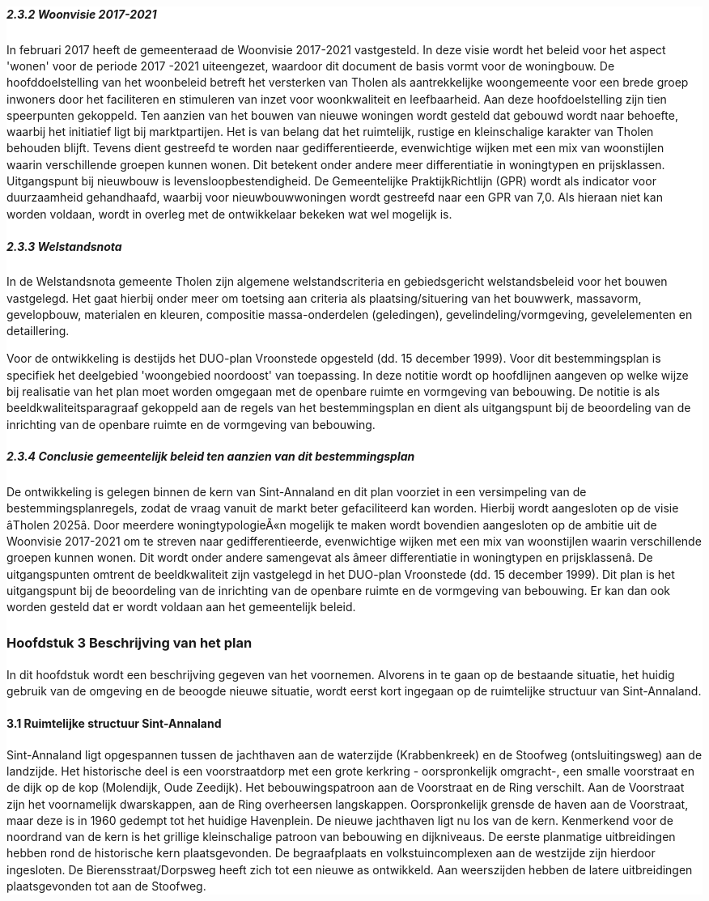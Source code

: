 ##### 2\.3\.2 Woonvisie 2017\-2021

In februari 2017 heeft de gemeenteraad de Woonvisie 2017\-2021 vastgesteld. In deze visie wordt het beleid voor het aspect 'wonen' voor de periode 2017 \-2021 uiteengezet, waardoor dit document de basis vormt voor de woningbouw. De hoofddoelstelling van het woonbeleid betreft het versterken van Tholen als aantrekkelijke woongemeente voor een brede groep inwoners door het faciliteren en stimuleren van inzet voor woonkwaliteit en leefbaarheid. Aan deze hoofdoelstelling zijn tien speerpunten gekoppeld. Ten aanzien van het bouwen van nieuwe woningen wordt gesteld dat gebouwd wordt naar behoefte, waarbij het initiatief ligt bij marktpartijen. Het is van belang dat het ruimtelijk, rustige en kleinschalige karakter van Tholen behouden blijft. Tevens dient gestreefd te worden naar gedifferentieerde, evenwichtige wijken met een mix van woonstijlen waarin verschillende groepen kunnen wonen. Dit betekent onder andere meer differentiatie in woningtypen en prijsklassen. Uitgangspunt bij nieuwbouw is levensloopbestendigheid. De Gemeentelijke PraktijkRichtlijn (GPR) wordt als indicator voor duurzaamheid gehandhaafd, waarbij voor nieuwbouwwoningen wordt gestreefd naar een GPR van 7,0\. Als hieraan niet kan worden voldaan, wordt in overleg met de ontwikkelaar bekeken wat wel mogelijk is.

##### 2\.3\.3 Welstandsnota

In de Welstandsnota gemeente Tholen zijn algemene welstandscriteria en gebiedsgericht welstandsbeleid voor het bouwen vastgelegd. Het gaat hierbij onder meer om toetsing aan criteria als plaatsing/situering van het bouwwerk, massavorm, gevelopbouw, materialen en kleuren, compositie massa\-onderdelen (geledingen), gevelindeling/vormgeving, gevelelementen en detaillering.

Voor de ontwikkeling is destijds het DUO\-plan Vroonstede opgesteld (dd. 15 december 1999\). Voor dit bestemmingsplan is specifiek het deelgebied 'woongebied noordoost' van toepassing. In deze notitie wordt op hoofdlijnen aangeven op welke wijze bij realisatie van het plan moet worden omgegaan met de openbare ruimte en vormgeving van bebouwing. De notitie is als beeldkwaliteitsparagraaf gekoppeld aan de regels van het bestemmingsplan en dient als uitgangspunt bij de beoordeling van de inrichting van de openbare ruimte en de vormgeving van bebouwing.

##### 2\.3\.4 Conclusie gemeentelijk beleid ten aanzien van dit bestemmingsplan

De ontwikkeling is gelegen binnen de kern van Sint\-Annaland en dit plan voorziet in een versimpeling van de bestemmingsplanregels, zodat de vraag vanuit de markt beter gefaciliteerd kan worden. Hierbij wordt aangesloten op de visie âTholen 2025â. Door meerdere woningtypologieÃ«n mogelijk te maken wordt bovendien aangesloten op de ambitie uit de Woonvisie 2017\-2021 om te streven naar gedifferentieerde, evenwichtige wijken met een mix van woonstijlen waarin verschillende groepen kunnen wonen. Dit wordt onder andere samengevat als âmeer differentiatie in woningtypen en prijsklassenâ. De uitgangspunten omtrent de beeldkwaliteit zijn vastgelegd in het DUO\-plan Vroonstede (dd. 15 december 1999\). Dit plan is het uitgangspunt bij de beoordeling van de inrichting van de openbare ruimte en de vormgeving van bebouwing. Er kan dan ook worden gesteld dat er wordt voldaan aan het gemeentelijk beleid.

### Hoofdstuk 3 Beschrijving van het plan

In dit hoofdstuk wordt een beschrijving gegeven van het voornemen. Alvorens in te gaan op de bestaande situatie, het huidig gebruik van de omgeving en de beoogde nieuwe situatie, wordt eerst kort ingegaan op de ruimtelijke structuur van Sint\-Annaland.

#### 3\.1 Ruimtelijke structuur Sint\-Annaland

Sint\-Annaland ligt opgespannen tussen de jachthaven aan de waterzijde (Krabbenkreek) en de Stoofweg (ontsluitingsweg) aan de landzijde. Het historische deel is een voorstraatdorp met een grote kerkring \- oorspronkelijk omgracht\-, een smalle voorstraat en de dijk op de kop (Molendijk, Oude Zeedijk). Het bebouwingspatroon aan de Voorstraat en de Ring verschilt. Aan de Voorstraat zijn het voornamelijk dwarskappen, aan de Ring overheersen langskappen. Oorspronkelijk grensde de haven aan de Voorstraat, maar deze is in 1960 gedempt tot het huidige Havenplein. De nieuwe jachthaven ligt nu los van de kern. Kenmerkend voor de noordrand van de kern is het grillige kleinschalige patroon van bebouwing en dijkniveaus. De eerste planmatige uitbreidingen hebben rond de historische kern plaatsgevonden. De begraafplaats en volkstuincomplexen aan de westzijde zijn hierdoor ingesloten. De Bierensstraat/Dorpsweg heeft zich tot een nieuwe as ontwikkeld. Aan weerszijden hebben de latere uitbreidingen plaatsgevonden tot aan de Stoofweg.
